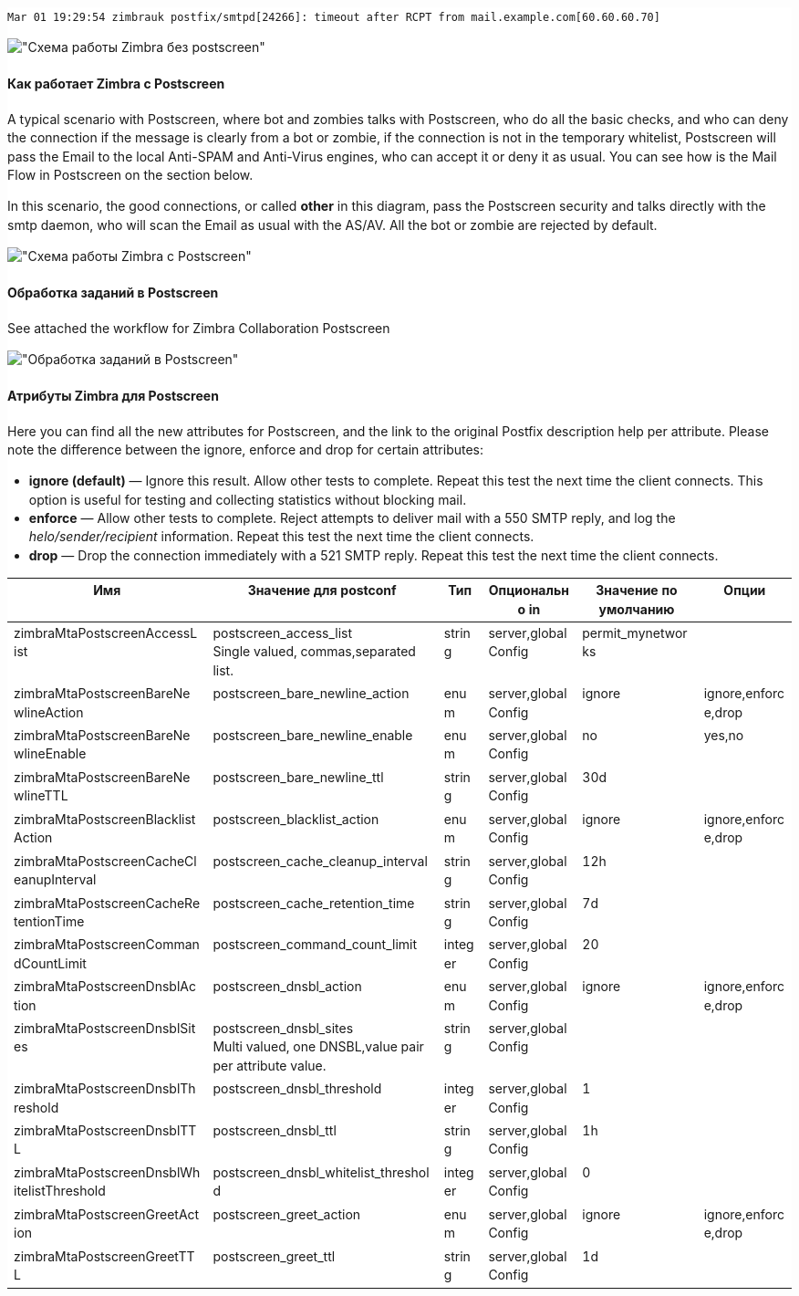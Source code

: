 `Mar 01 19:29:54 zimbrauk postfix/smtpd[24266]: timeout after RCPT from mail.example.com[60.60.60.70]`

!["Схема работы Zimbra без postscreen"](zimbra7.png)

#### Как работает Zimbra c Postscreen
A typical scenario with Postscreen, where bot and zombies talks with Postscreen, who do all the basic checks, and who can deny the connection if the message is clearly from a bot or zombie, if the connection is not in the temporary whitelist, Postscreen will pass the Email to the local Anti-SPAM and Anti-Virus engines, who can accept it or deny it as usual. You can see how is the Mail Flow in Postscreen on the section below.

In this scenario, the good connections, or called **other** in this diagram, pass the Postscreen security and talks directly with the smtp daemon, who will scan the Email as usual with the AS/AV. All the bot or zombie are rejected by default.

!["Схема работы Zimbra с Postscreen"](zimbra8.png)

#### Обработка заданий в Postscreen
See attached the workflow for Zimbra Collaboration Postscreen

!["Обработка заданий в Postscreen"](zimbra9.png)


#### Атрибуты Zimbra для Postscreen
Here you can find all the new attributes for Postscreen, and the link to the original Postfix description help per attribute.
Please note the difference between the ignore, enforce and drop for certain attributes:
- **ignore (default)** — Ignore this result. Allow other tests to complete. Repeat this test the next time the client connects. This option is useful for testing and collecting statistics without blocking mail.
- **enforce** — Allow other tests to complete. Reject attempts to deliver mail with a 550 SMTP reply, and log the *helo/sender/recipient* information. Repeat this test the next time the client connects.
- **drop** — Drop the connection immediately with a 521 SMTP reply. Repeat this test the next time the client connects.

| Имя                                        | Значение для postconf                                                              | Тип     | Опционально in      | Значение по умолчанию | Опции               |
| ------------------------------------------ | ---------------------------------------------------------------------------------- | ------- | ------------------- | --------------------- | ------------------- |
| zimbraMtaPostscreenAccessList              | postscreen_access_list <br>Single valued, commas,separated list.                   | string  | server,globalConfig | permit_mynetworks     |                     |
| zimbraMtaPostscreenBareNewlineAction       | postscreen_bare_newline_action                                                     | enum    | server,globalConfig | ignore                | ignore,enforce,drop |
| zimbraMtaPostscreenBareNewlineEnable       | postscreen_bare_newline_enable                                                     | enum    | server,globalConfig | no                    | yes,no              |
| zimbraMtaPostscreenBareNewlineTTL          | postscreen_bare_newline_ttl                                                        | string  | server,globalConfig | 30d                   |                     |
| zimbraMtaPostscreenBlacklistAction         | postscreen_blacklist_action                                                        | enum    | server,globalConfig | ignore                | ignore,enforce,drop |
| zimbraMtaPostscreenCacheCleanupInterval    | postscreen_cache_cleanup_interval                                                  | string  | server,globalConfig | 12h                   |                     |
| zimbraMtaPostscreenCacheRetentionTime      | postscreen_cache_retention_time                                                    | string  | server,globalConfig | 7d                    |                     |
| zimbraMtaPostscreenCommandCountLimit       | postscreen_command_count_limit                                                     | integer | server,globalConfig | 20                    |                     |
| zimbraMtaPostscreenDnsblAction             | postscreen_dnsbl_action                                                            | enum    | server,globalConfig | ignore                | ignore,enforce,drop |
| zimbraMtaPostscreenDnsblSites              | postscreen_dnsbl_sites <br>Multi valued, one DNSBL,value pair per attribute value. | string  | server,globalConfig |                       |                     |
| zimbraMtaPostscreenDnsblThreshold          | postscreen_dnsbl_threshold                                                         | integer | server,globalConfig | 1                     |                     |
| zimbraMtaPostscreenDnsblTTL                | postscreen_dnsbl_ttl                                                               | string  | server,globalConfig | 1h                    |                     |
| zimbraMtaPostscreenDnsblWhitelistThreshold | postscreen_dnsbl_whitelist_threshold                                               | integer | server,globalConfig | 0                     |                     |
| zimbraMtaPostscreenGreetAction             | postscreen_greet_action                                                            | enum    | server,globalConfig | ignore                | ignore,enforce,drop |
| zimbraMtaPostscreenGreetTTL                | postscreen_greet_ttl                                                               | string  | server,globalConfig | 1d                    |                     |